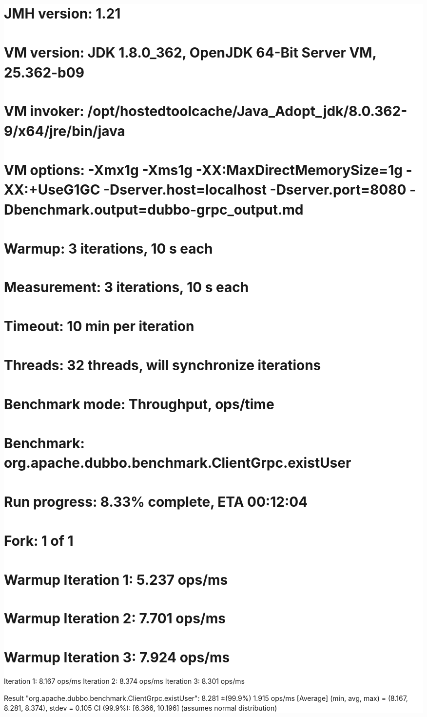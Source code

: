 
# JMH version: 1.21
# VM version: JDK 1.8.0_362, OpenJDK 64-Bit Server VM, 25.362-b09
# VM invoker: /opt/hostedtoolcache/Java_Adopt_jdk/8.0.362-9/x64/jre/bin/java
# VM options: -Xmx1g -Xms1g -XX:MaxDirectMemorySize=1g -XX:+UseG1GC -Dserver.host=localhost -Dserver.port=8080 -Dbenchmark.output=dubbo-grpc_output.md
# Warmup: 3 iterations, 10 s each
# Measurement: 3 iterations, 10 s each
# Timeout: 10 min per iteration
# Threads: 32 threads, will synchronize iterations
# Benchmark mode: Throughput, ops/time
# Benchmark: org.apache.dubbo.benchmark.ClientGrpc.existUser

# Run progress: 8.33% complete, ETA 00:12:04
# Fork: 1 of 1
# Warmup Iteration   1: 5.237 ops/ms
# Warmup Iteration   2: 7.701 ops/ms
# Warmup Iteration   3: 7.924 ops/ms
Iteration   1: 8.167 ops/ms
Iteration   2: 8.374 ops/ms
Iteration   3: 8.301 ops/ms


Result "org.apache.dubbo.benchmark.ClientGrpc.existUser":
  8.281 ±(99.9%) 1.915 ops/ms [Average]
  (min, avg, max) = (8.167, 8.281, 8.374), stdev = 0.105
  CI (99.9%): [6.366, 10.196] (assumes normal distribution)

